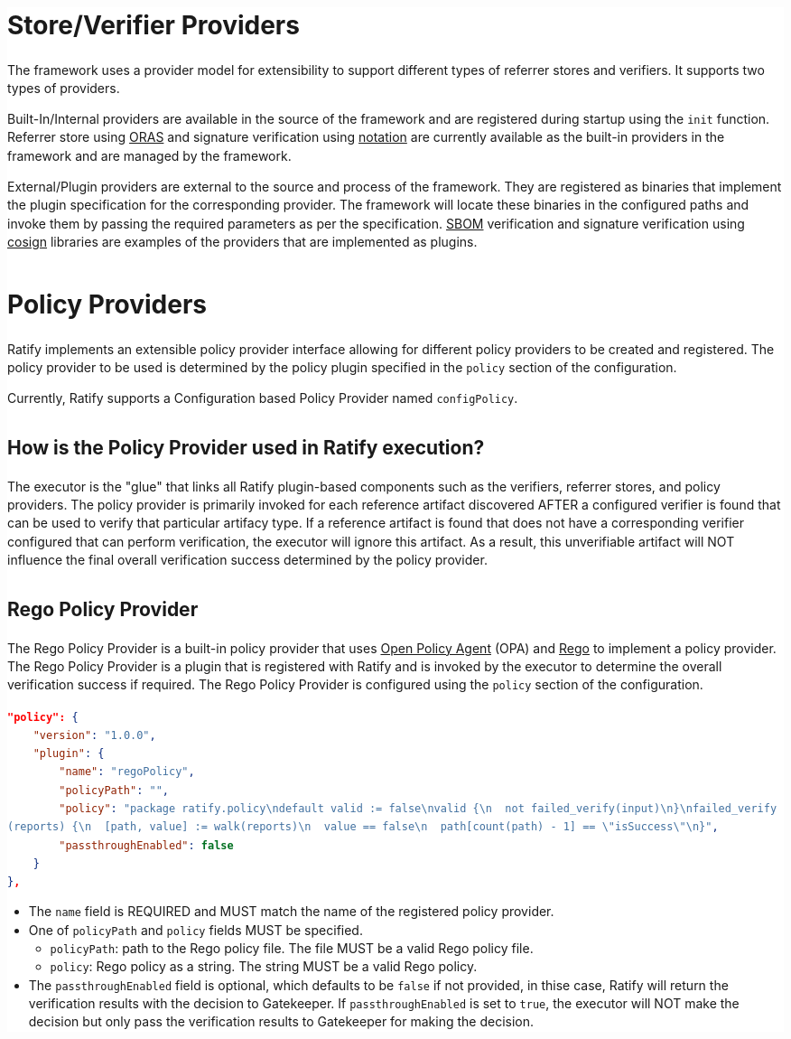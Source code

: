 # Store/Verifier Providers
The framework uses a provider model for extensibility to support different types of referrer stores and verifiers. It supports two types of providers. 

Built-In/Internal providers are available in the source of the framework and are registered during startup using the ```init``` function. Referrer store using [ORAS](https://github.com/oras-project/oras) and signature verification using [notation](https://github.com/notaryproject/notation) are currently available as the built-in providers in the framework and are managed by the framework.

External/Plugin providers are external to the source and process of the framework. They are registered as binaries that implement the plugin specification for the corresponding provider. The framework will locate these binaries in the configured paths and invoke them by passing the required parameters as per the specification. [SBOM](../../plugins/verifier/sbom) verification and signature verification using [cosign](.../../plugins/verifier/cosign) libraries are examples of the providers that are implemented as plugins.

# Policy Providers

Ratify implements an extensible policy provider interface allowing for different policy providers to be created and registered. The policy provider to be used is determined by the policy plugin specified in the `policy` section of the configuration. 

Currently, Ratify supports a Configuration based Policy Provider named `configPolicy`.

## How is the Policy Provider used in Ratify execution?

The executor is the "glue" that links all Ratify plugin-based components such as the verifiers, referrer stores, and policy providers. The policy provider is primarily invoked for each reference artifact discovered AFTER a configured verifier is found that can be used to verify that particular artifacy type. If a reference artifact is found that does not have a corresponding verifier configured that can perform verification, the executor will ignore this artifact. As a result, this unverifiable artifact will NOT influence the final overall verification success determined by the policy provider.

## Rego Policy Provider

The Rego Policy Provider is a built-in policy provider that uses [Open Policy Agent](https://www.openpolicyagent.org/) (OPA) and [Rego](https://www.openpolicyagent.org/docs/latest/policy-language/) to implement a policy provider. The Rego Policy Provider is a plugin that is registered with Ratify and is invoked by the executor to determine the overall verification success if required. The Rego Policy Provider is configured using the `policy` section of the configuration.

```json
"policy": {
    "version": "1.0.0",
    "plugin": {
        "name": "regoPolicy",
        "policyPath": "",
        "policy": "package ratify.policy\ndefault valid := false\nvalid {\n  not failed_verify(input)\n}\nfailed_verify(reports) {\n  [path, value] := walk(reports)\n  value == false\n  path[count(path) - 1] == \"isSuccess\"\n}",
        "passthroughEnabled": false
    }
},
```
- The `name` field is REQUIRED and MUST match the name of the registered policy provider.
- One of `policyPath` and `policy` fields MUST be specified.
    - `policyPath`: path to the Rego policy file. The file MUST be a valid Rego policy file.
    - `policy`: Rego policy as a string. The string MUST be a valid Rego policy.
- The `passthroughEnabled` field is optional, which defaults to be `false` if not provided, in thise case, Ratify will return the verification results with the decision to Gatekeeper. If `passthroughEnabled` is set to `true`, the executor will NOT make the decision but only pass the verification results to Gatekeeper for making the decision.